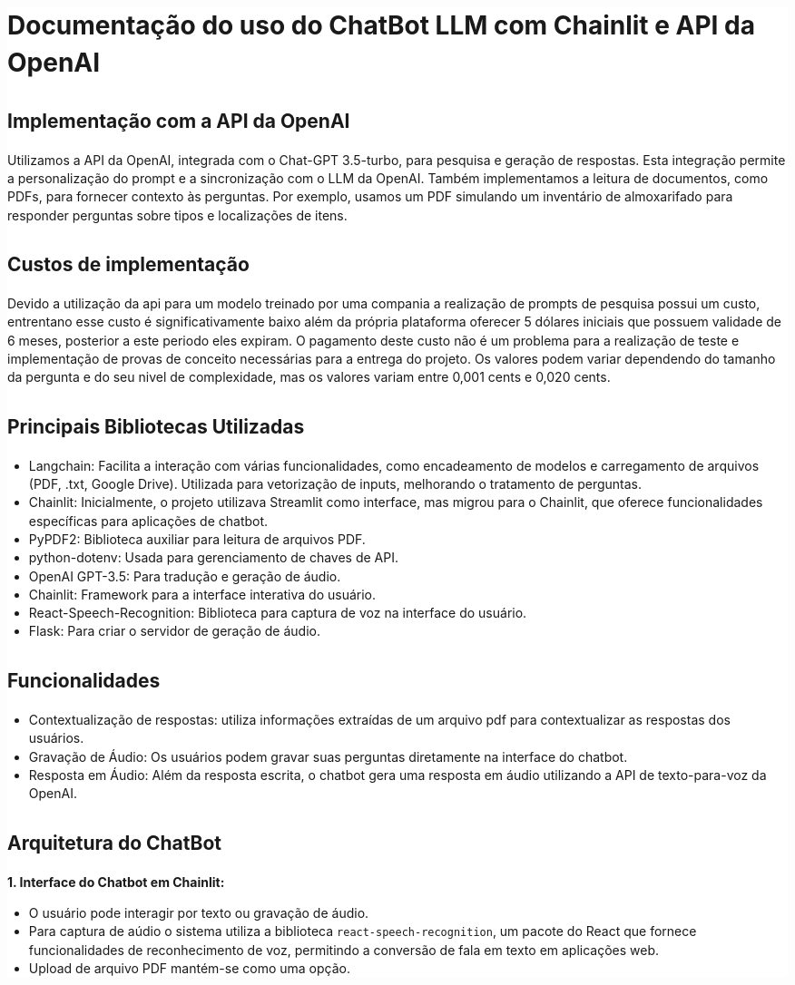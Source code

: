 # Documentação do uso do ChatBot LLM com Chainlit e API da OpenAI

## Implementação com a API da OpenAI

Utilizamos a API da OpenAI, integrada com o Chat-GPT 3.5-turbo, para pesquisa e geração de respostas. Esta integração permite a personalização do prompt e a sincronização com o LLM da OpenAI. Também implementamos a leitura de documentos, como PDFs, para fornecer contexto às perguntas. Por exemplo, usamos um PDF simulando um inventário de almoxarifado para responder perguntas sobre tipos e localizações de itens.

## Custos de implementação

Devido a utilização da api para um modelo treinado por uma compania a realização de prompts de pesquisa possui um custo, entrentano esse custo é significativamente baixo além da própria plataforma oferecer 5 dólares iniciais que possuem validade de 6 meses, posterior a este periodo eles expiram. O pagamento deste custo não é um problema para a realização de teste e implementação de provas de conceito necessárias para a entrega do projeto. Os valores podem variar dependendo do tamanho da pergunta e do seu nivel de complexidade, mas os valores variam entre 0,001 cents e 0,020 cents.

## Principais Bibliotecas Utilizadas
- Langchain: Facilita a interação com várias funcionalidades, como encadeamento de modelos e carregamento de arquivos (PDF, .txt, Google Drive). Utilizada para vetorização de inputs, melhorando o tratamento de perguntas.
- Chainlit: Inicialmente, o projeto utilizava Streamlit como interface, mas migrou para o Chainlit, que oferece funcionalidades específicas para aplicações de chatbot.
- PyPDF2: Biblioteca auxiliar para leitura de arquivos PDF.
- python-dotenv: Usada para gerenciamento de chaves de API.
- OpenAI GPT-3.5: Para tradução e geração de áudio.
- Chainlit: Framework para a interface interativa do usuário.
- React-Speech-Recognition: Biblioteca para captura de voz na interface do usuário.
- Flask: Para criar o servidor de geração de áudio.

## Funcionalidades 
- Contextualização de respostas: utiliza informações extraídas de um arquivo pdf para contextualizar as respostas dos usuários.
- Gravação de Áudio: Os usuários podem gravar suas perguntas diretamente na interface do chatbot.
- Resposta em Áudio: Além da resposta escrita, o chatbot gera uma resposta em áudio utilizando a API de texto-para-voz da OpenAI.

## Arquitetura do ChatBot


**1. Interface do Chatbot em Chainlit:**

- O usuário pode interagir por texto ou gravação de áudio.
- Para captura de aúdio o sistema utiliza a biblioteca ```react-speech-recognition```, um pacote do React que fornece funcionalidades de reconhecimento de voz, permitindo a conversão de fala em texto em aplicações web.
- Upload de arquivo PDF mantém-se como uma opção.
